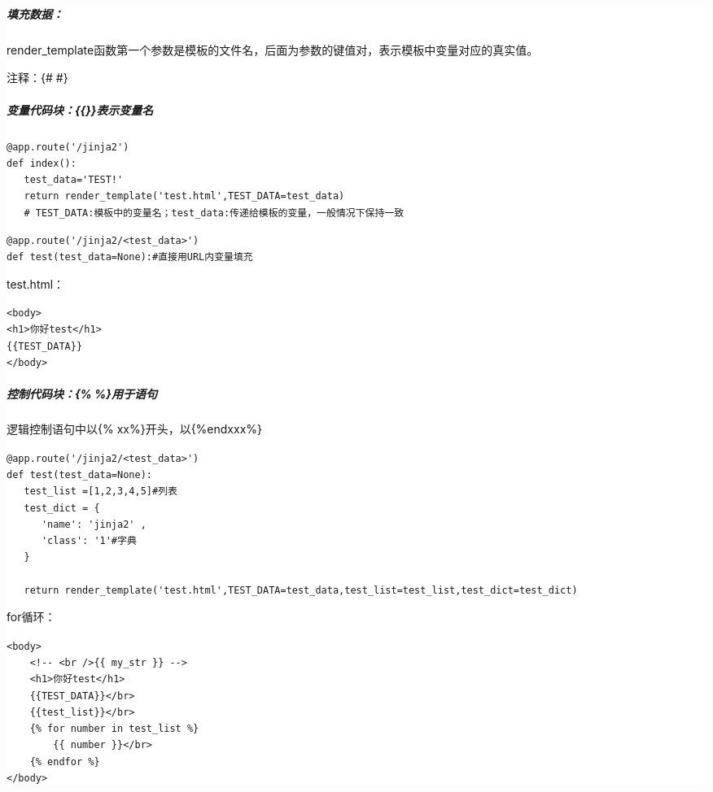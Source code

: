 
##### 填充数据：

render_template函数第一个参数是模板的文件名，后面为参数的键值对，表示模板中变量对应的真实值。

注释：{# #}

##### 变量代码块：{{}}表示变量名

```
@app.route('/jinja2')
def index():
   test_data='TEST!'
   return render_template('test.html',TEST_DATA=test_data)
   # TEST_DATA:模板中的变量名；test_data:传递给模板的变量，一般情况下保持一致
```

```
@app.route('/jinja2/<test_data>')
def test(test_data=None):#直接用URL内变量填充
```

test.html：

```
<body>
<h1>你好test</h1>
{{TEST_DATA}}
</body>
```



##### 控制代码块：{% %}用于语句

逻辑控制语句中以{% xx%}开头，以{%endxxx%}

```
@app.route('/jinja2/<test_data>')
def test(test_data=None):
   test_list =[1,2,3,4,5]#列表
   test_dict = {
      'name': 'jinja2' ,
      'class': '1'#字典
   }

   return render_template('test.html',TEST_DATA=test_data,test_list=test_list,test_dict=test_dict)
```

for循环：

```
<body>
    <!-- <br />{{ my_str }} -->
    <h1>你好test</h1>
    {{TEST_DATA}}</br>
    {{test_list}}</br>
    {% for number in test_list %}
        {{ number }}</br>
    {% endfor %}
</body>
```
